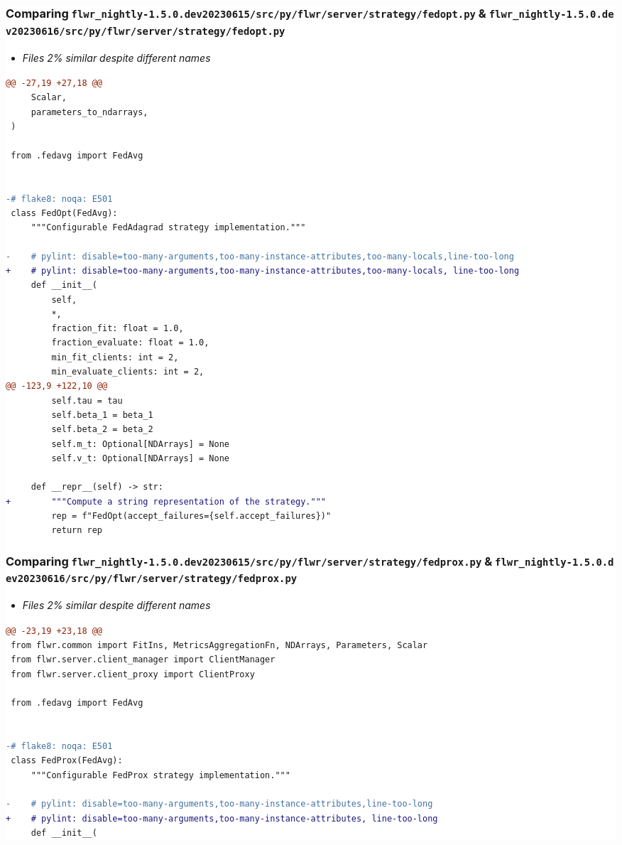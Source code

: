 ### Comparing `flwr_nightly-1.5.0.dev20230615/src/py/flwr/server/strategy/fedopt.py` & `flwr_nightly-1.5.0.dev20230616/src/py/flwr/server/strategy/fedopt.py`

 * *Files 2% similar despite different names*

```diff
@@ -27,19 +27,18 @@
     Scalar,
     parameters_to_ndarrays,
 )
 
 from .fedavg import FedAvg
 
 
-# flake8: noqa: E501
 class FedOpt(FedAvg):
     """Configurable FedAdagrad strategy implementation."""
 
-    # pylint: disable=too-many-arguments,too-many-instance-attributes,too-many-locals,line-too-long
+    # pylint: disable=too-many-arguments,too-many-instance-attributes,too-many-locals, line-too-long
     def __init__(
         self,
         *,
         fraction_fit: float = 1.0,
         fraction_evaluate: float = 1.0,
         min_fit_clients: int = 2,
         min_evaluate_clients: int = 2,
@@ -123,9 +122,10 @@
         self.tau = tau
         self.beta_1 = beta_1
         self.beta_2 = beta_2
         self.m_t: Optional[NDArrays] = None
         self.v_t: Optional[NDArrays] = None
 
     def __repr__(self) -> str:
+        """Compute a string representation of the strategy."""
         rep = f"FedOpt(accept_failures={self.accept_failures})"
         return rep
```

### Comparing `flwr_nightly-1.5.0.dev20230615/src/py/flwr/server/strategy/fedprox.py` & `flwr_nightly-1.5.0.dev20230616/src/py/flwr/server/strategy/fedprox.py`

 * *Files 2% similar despite different names*

```diff
@@ -23,19 +23,18 @@
 from flwr.common import FitIns, MetricsAggregationFn, NDArrays, Parameters, Scalar
 from flwr.server.client_manager import ClientManager
 from flwr.server.client_proxy import ClientProxy
 
 from .fedavg import FedAvg
 
 
-# flake8: noqa: E501
 class FedProx(FedAvg):
     """Configurable FedProx strategy implementation."""
 
-    # pylint: disable=too-many-arguments,too-many-instance-attributes,line-too-long
+    # pylint: disable=too-many-arguments,too-many-instance-attributes, line-too-long
     def __init__(
```
